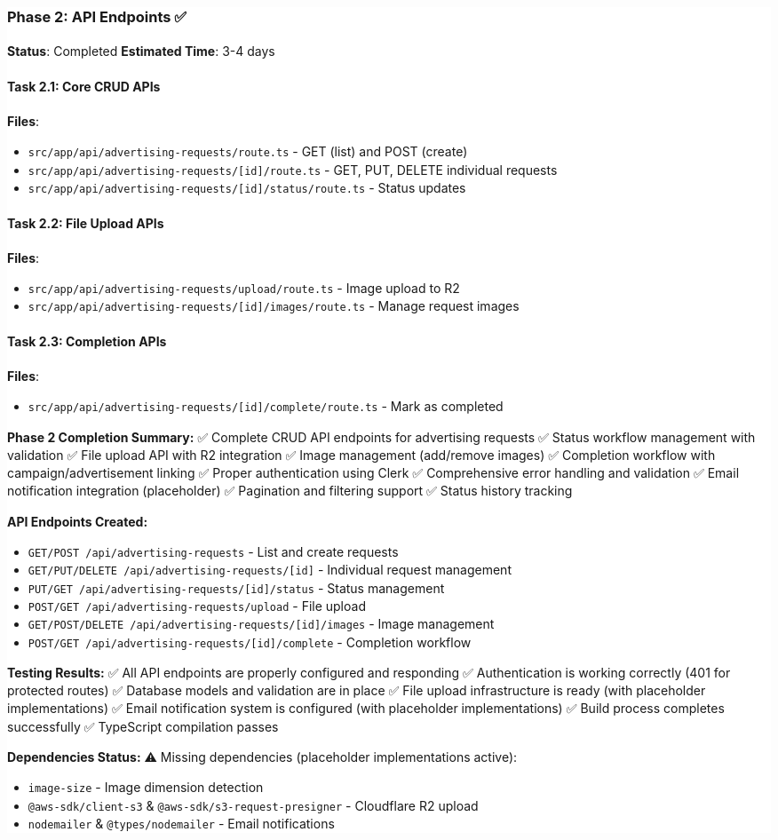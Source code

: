 ### Phase 2: API Endpoints ✅
**Status**: Completed
**Estimated Time**: 3-4 days

#### Task 2.1: Core CRUD APIs
**Files**:
- `src/app/api/advertising-requests/route.ts` - GET (list) and POST (create)
- `src/app/api/advertising-requests/[id]/route.ts` - GET, PUT, DELETE individual requests
- `src/app/api/advertising-requests/[id]/status/route.ts` - Status updates

#### Task 2.2: File Upload APIs
**Files**:
- `src/app/api/advertising-requests/upload/route.ts` - Image upload to R2
- `src/app/api/advertising-requests/[id]/images/route.ts` - Manage request images

#### Task 2.3: Completion APIs
**Files**:
- `src/app/api/advertising-requests/[id]/complete/route.ts` - Mark as completed

**Phase 2 Completion Summary:**
✅ Complete CRUD API endpoints for advertising requests
✅ Status workflow management with validation
✅ File upload API with R2 integration
✅ Image management (add/remove images)
✅ Completion workflow with campaign/advertisement linking
✅ Proper authentication using Clerk
✅ Comprehensive error handling and validation
✅ Email notification integration (placeholder)
✅ Pagination and filtering support
✅ Status history tracking

**API Endpoints Created:**
- `GET/POST /api/advertising-requests` - List and create requests
- `GET/PUT/DELETE /api/advertising-requests/[id]` - Individual request management
- `PUT/GET /api/advertising-requests/[id]/status` - Status management
- `POST/GET /api/advertising-requests/upload` - File upload
- `GET/POST/DELETE /api/advertising-requests/[id]/images` - Image management
- `POST/GET /api/advertising-requests/[id]/complete` - Completion workflow

**Testing Results:**
✅ All API endpoints are properly configured and responding
✅ Authentication is working correctly (401 for protected routes)
✅ Database models and validation are in place
✅ File upload infrastructure is ready (with placeholder implementations)
✅ Email notification system is configured (with placeholder implementations)
✅ Build process completes successfully
✅ TypeScript compilation passes

**Dependencies Status:**
⚠️ Missing dependencies (placeholder implementations active):
- `image-size` - Image dimension detection
- `@aws-sdk/client-s3` & `@aws-sdk/s3-request-presigner` - Cloudflare R2 upload
- `nodemailer` & `@types/nodemailer` - Email notifications
